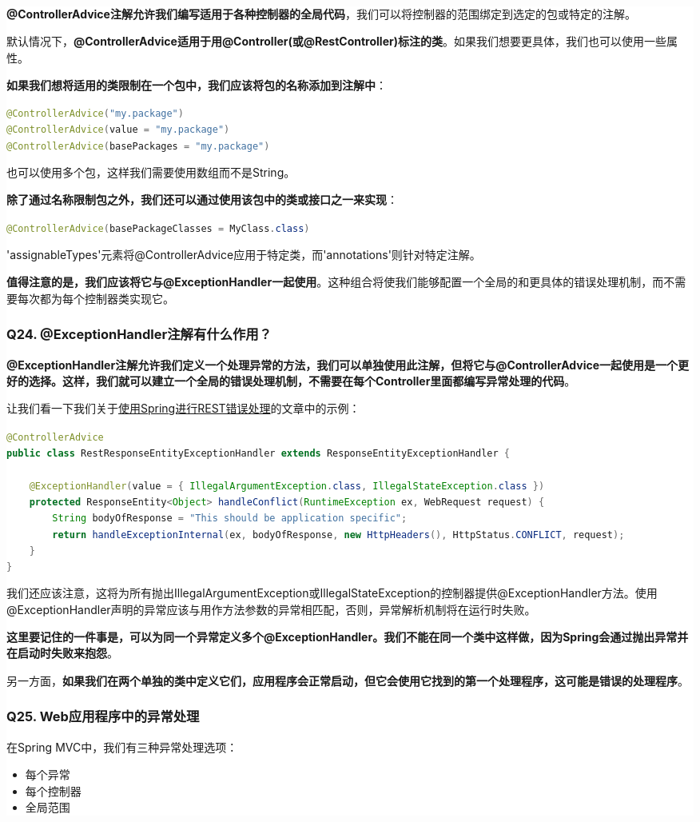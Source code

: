 **@ControllerAdvice注解允许我们编写适用于各种控制器的全局代码**，我们可以将控制器的范围绑定到选定的包或特定的注解。

默认情况下，**@ControllerAdvice适用于用@Controller(或@RestController)标注的类**。如果我们想要更具体，我们也可以使用一些属性。

**如果我们想将适用的类限制在一个包中，我们应该将包的名称添加到注解中**：

```java
@ControllerAdvice("my.package")
@ControllerAdvice(value = "my.package")
@ControllerAdvice(basePackages = "my.package")
```

也可以使用多个包，这样我们需要使用数组而不是String。

**除了通过名称限制包之外，我们还可以通过使用该包中的类或接口之一来实现**：

```java
@ControllerAdvice(basePackageClasses = MyClass.class)
```

'assignableTypes'元素将@ControllerAdvice应用于特定类，而'annotations'则针对特定注解。

**值得注意的是，我们应该将它与@ExceptionHandler一起使用**。这种组合将使我们能够配置一个全局的和更具体的错误处理机制，而不需要每次都为每个控制器类实现它。

### Q24. @ExceptionHandler注解有什么作用？

**@ExceptionHandler注解允许我们定义一个处理异常的方法，我们可以单独使用此注解，但将它与@ControllerAdvice一起使用是一个更好的选择。这样，我们就可以建立一个全局的错误处理机制，不需要在每个Controller里面都编写异常处理的代码**。

让我们看一下我们关于[使用Spring进行REST错误处理](https://www.baeldung.com/exception-handling-for-rest-with-spring)的文章中的示例：

```java
@ControllerAdvice
public class RestResponseEntityExceptionHandler extends ResponseEntityExceptionHandler {

    @ExceptionHandler(value = { IllegalArgumentException.class, IllegalStateException.class })
    protected ResponseEntity<Object> handleConflict(RuntimeException ex, WebRequest request) {
        String bodyOfResponse = "This should be application specific";
        return handleExceptionInternal(ex, bodyOfResponse, new HttpHeaders(), HttpStatus.CONFLICT, request);
    }
}
```

我们还应该注意，这将为所有抛出IllegalArgumentException或IllegalStateException的控制器提供@ExceptionHandler方法。使用@ExceptionHandler声明的异常应该与用作方法参数的异常相匹配，否则，异常解析机制将在运行时失败。

**这里要记住的一件事是，可以为同一个异常定义多个@ExceptionHandler。我们不能在同一个类中这样做，因为Spring会通过抛出异常并在启动时失败来抱怨**。

另一方面，**如果我们在两个单独的类中定义它们，应用程序会正常启动，但它会使用它找到的第一个处理程序，这可能是错误的处理程序**。

### Q25. Web应用程序中的异常处理

在Spring MVC中，我们有三种异常处理选项：

-   每个异常
-   每个控制器
-   全局范围
